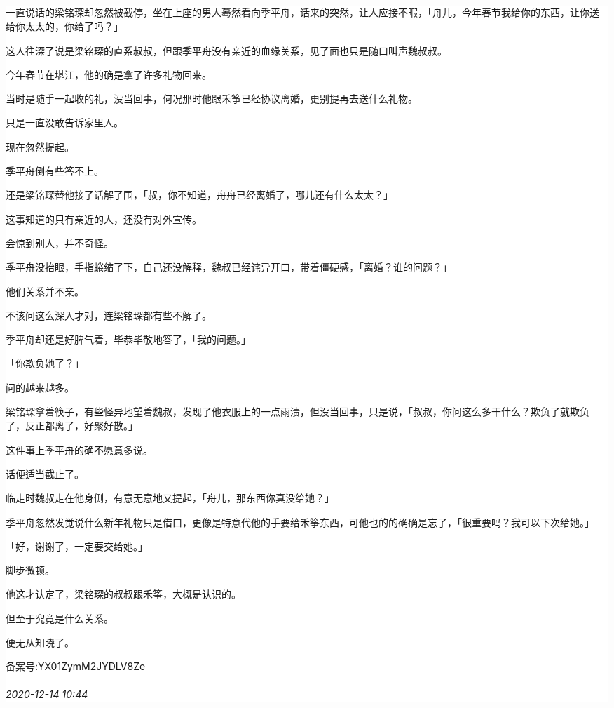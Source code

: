 一直说话的梁铭琛却忽然被截停，坐在上座的男人蓦然看向季平舟，话来的突然，让人应接不暇，「舟儿，今年春节我给你的东西，让你送给你太太的，你给了吗？」


这人往深了说是梁铭琛的直系叔叔，但跟季平舟没有亲近的血缘关系，见了面也只是随口叫声魏叔叔。


今年春节在堪江，他的确是拿了许多礼物回来。


当时是随手一起收的礼，没当回事，何况那时他跟禾筝已经协议离婚，更别提再去送什么礼物。


只是一直没敢告诉家里人。


现在忽然提起。


季平舟倒有些答不上。


还是梁铭琛替他接了话解了围，「叔，你不知道，舟舟已经离婚了，哪儿还有什么太太？」


这事知道的只有亲近的人，还没有对外宣传。


会惊到别人，并不奇怪。


季平舟没抬眼，手指蜷缩了下，自己还没解释，魏叔已经诧异开口，带着僵硬感，「离婚？谁的问题？」


他们关系并不亲。


不该问这么深入才对，连梁铭琛都有些不解了。


季平舟却还是好脾气着，毕恭毕敬地答了，「我的问题。」


「你欺负她了？」


问的越来越多。


梁铭琛拿着筷子，有些怪异地望着魏叔，发现了他衣服上的一点雨渍，但没当回事，只是说，「叔叔，你问这么多干什么？欺负了就欺负了，反正都离了，好聚好散。」


这件事上季平舟的确不愿意多说。


话便适当截止了。


临走时魏叔走在他身侧，有意无意地又提起，「舟儿，那东西你真没给她？」


季平舟忽然发觉说什么新年礼物只是借口，更像是特意代他的手要给禾筝东西，可他也的的确确是忘了，「很重要吗？我可以下次给她。」


「好，谢谢了，一定要交给她。」


脚步微顿。


他这才认定了，梁铭琛的叔叔跟禾筝，大概是认识的。


但至于究竟是什么关系。


便无从知晓了。


备案号:YX01ZymM2JYDLV8Ze


###### 2020-12-14 10:44
